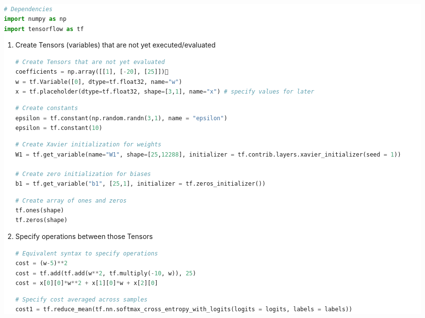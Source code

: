   ```python
  # Dependencies
  import numpy as np
  import tensorflow as tf
  ```

  1. Create Tensors (variables) that are not yet executed/evaluated

      ```python
      # Create Tensors that are not yet evaluated
      coefficients = np.array([[1], [-20], [25]])
      w = tf.Variable([0], dtype=tf.float32, name="w")
      x = tf.placeholder(dtype=tf.float32, shape=[3,1], name="x") # specify values for later
      ```

      ```python
      # Create constants
      epsilon = tf.constant(np.random.randn(3,1), name = "epsilon")
      epsilon = tf.constant(10)
      ```

      ```python
      # Create Xavier initialization for weights
      W1 = tf.get_variable(name="W1", shape=[25,12288], initializer = tf.contrib.layers.xavier_initializer(seed = 1))

      # Create zero initialization for biases
      b1 = tf.get_variable("b1", [25,1], initializer = tf.zeros_initializer())
      ```

      ```python
      # Create array of ones and zeros
      tf.ones(shape)
      tf.zeros(shape)
      ```

  2. Specify operations between those Tensors

      ```python
      # Equivalent syntax to specify operations
      cost = (w-5)**2
      cost = tf.add(tf.add(w**2, tf.multiply(-10, w)), 25)
      cost = x[0][0]*w**2 + x[1][0]*w + x[2][0]
      ```

      ```python
      # Specify cost averaged across samples
      cost1 = tf.reduce_mean(tf.nn.softmax_cross_entropy_with_logits(logits = logits, labels = labels))
      ```
